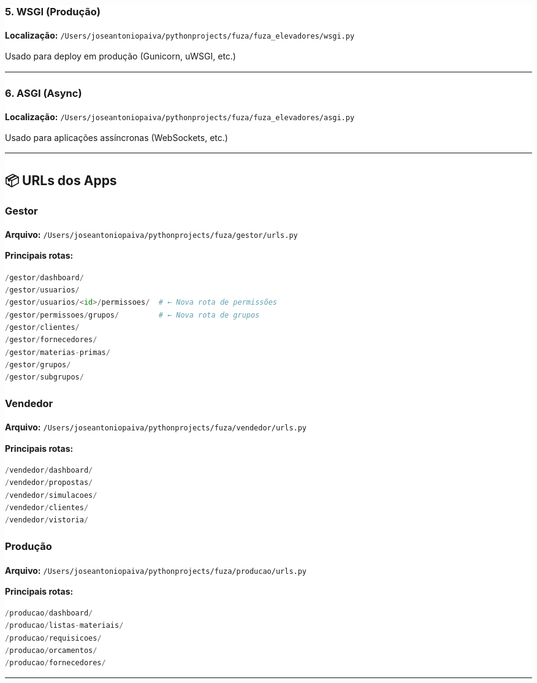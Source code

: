 ### **5. WSGI (Produção)**
**Localização:** `/Users/joseantoniopaiva/pythonprojects/fuza/fuza_elevadores/wsgi.py`

Usado para deploy em produção (Gunicorn, uWSGI, etc.)

---

### **6. ASGI (Async)**
**Localização:** `/Users/joseantoniopaiva/pythonprojects/fuza/fuza_elevadores/asgi.py`

Usado para aplicações assíncronas (WebSockets, etc.)

---

## 📦 URLs dos Apps

### Gestor
**Arquivo:** `/Users/joseantoniopaiva/pythonprojects/fuza/gestor/urls.py`

**Principais rotas:**
```python
/gestor/dashboard/
/gestor/usuarios/
/gestor/usuarios/<id>/permissoes/  # ← Nova rota de permissões
/gestor/permissoes/grupos/         # ← Nova rota de grupos
/gestor/clientes/
/gestor/fornecedores/
/gestor/materias-primas/
/gestor/grupos/
/gestor/subgrupos/
```

### Vendedor
**Arquivo:** `/Users/joseantoniopaiva/pythonprojects/fuza/vendedor/urls.py`

**Principais rotas:**
```python
/vendedor/dashboard/
/vendedor/propostas/
/vendedor/simulacoes/
/vendedor/clientes/
/vendedor/vistoria/
```

### Produção
**Arquivo:** `/Users/joseantoniopaiva/pythonprojects/fuza/producao/urls.py`

**Principais rotas:**
```python
/producao/dashboard/
/producao/listas-materiais/
/producao/requisicoes/
/producao/orcamentos/
/producao/fornecedores/
```

---